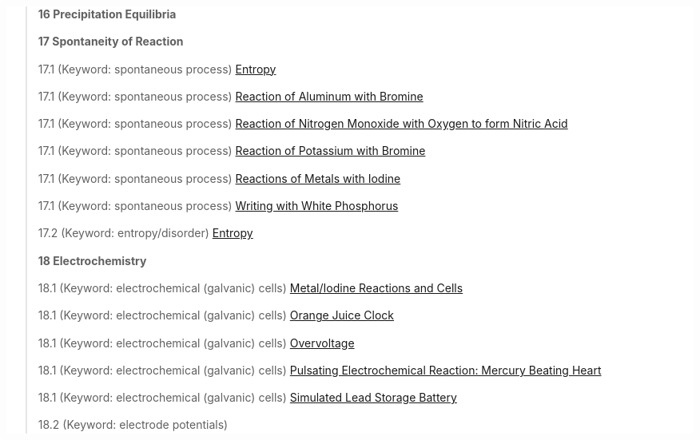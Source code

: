 > 
> **16 Precipitation Equilibria** 
>   
> 
> 
> 
> **17 Spontaneity of Reaction** 
>   
> 
> 
>  17.1 (Keyword: spontaneous process)
>  [Entropy](../MAIN/ENTROPY/PAGE1.HTM) 
>   
> 
>  17.1 (Keyword: spontaneous process)
>  [Reaction of Aluminum with Bromine](../MAIN/ALBR/PAGE1.HTM) 
>   
> 
>  17.1 (Keyword: spontaneous process)
>  [Reaction of Nitrogen Monoxide with Oxygen to form Nitric Acid](../MAIN/RAINN1O2/PAGE1.HTM) 
>   
> 
>  17.1 (Keyword: spontaneous process)
>  [Reaction of Potassium with Bromine](../MAIN/KBR/PAGE1.HTM) 
>   
> 
>  17.1 (Keyword: spontaneous process)
>  [Reactions of Metals with Iodine](../MAIN/METALI1/PAGE1.HTM) 
>   
> 
>  17.1 (Keyword: spontaneous process)
>  [Writing with White Phosphorus](../MAIN/PHOSPHO/PAGE1.HTM) 
>   
> 
>  17.2 (Keyword: entropy/disorder)
>  [Entropy](../MAIN/ENTROPY/PAGE1.HTM) 
>   
> 
> 
> **18 Electrochemistry** 
>   
> 
> 
>  18.1 (Keyword: electrochemical (galvanic) cells)
>  [Metal/Iodine Reactions and Cells](../MAIN/METALI2/PAGE1.HTM) 
>   
> 
>  18.1 (Keyword: electrochemical (galvanic) cells)
>  [Orange Juice Clock](../MAIN/OJCLOCK/PAGE1.HTM) 
>   
> 
>  18.1 (Keyword: electrochemical (galvanic) cells)
>  [Overvoltage](../MAIN/VOLTAGE/PAGE1.HTM) 
>   
> 
>  18.1 (Keyword: electrochemical (galvanic) cells)
>  [Pulsating Electrochemical Reaction: Mercury Beating Heart](../MAIN/HGHEART/PAGE1.HTM) 
>   
> 
>  18.1 (Keyword: electrochemical (galvanic) cells)
>  [Simulated Lead Storage Battery](../MAIN/BATTERY/PAGE1.HTM) 
>   
> 
>  18.2 (Keyword: electrode potentials)